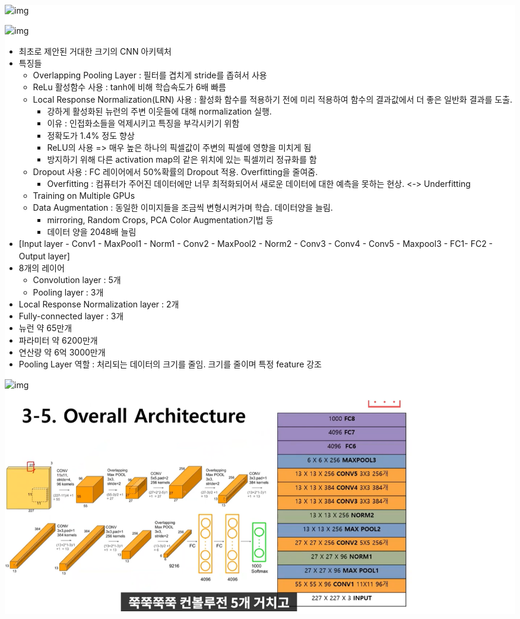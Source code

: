 ![img](https://t1.daumcdn.net/cfile/tistory/99FEB93C5C80B5192E)

![img](https://blog.kakaocdn.net/dn/J29tU/btq8avdCrY7/aIWPxEtLDWMEZidf4Hr9O1/img.png)

* 최초로 제안된 거대한 크기의 CNN 아키텍처
* 특징들
  * Overlapping Pooling Layer : 필터를 겹치게 stride를 좁혀서 사용
  * ReLu 활성함수 사용 : tanh에 비해 학습속도가 6배 빠름
  * Local Response Normalization(LRN) 사용 : 활성화 함수를 적용하기 전에 미리 적용하여 함수의 결과값에서 더 좋은 일반화 결과를 도출. 
    * 강하게 활성화된 뉴런의 주변 이웃들에 대해 normalization 실행.
    * 이유 : 인접화소들을 억제시키고 특징을 부각시키기 위함 
    * 정확도가 1.4% 정도 향상
    * ReLU의 사용 => 매우 높은 하나의 픽셀값이 주변의 픽셀에 영향을 미치게 됨
    * 방지하기 위해 다른 activation map의 같은 위치에 있는 픽셀끼리 정규화를 함
  * Dropout 사용 : FC 레이어에서 50%확률의 Dropout 적용. Overfitting을 줄여줌.
    * Overfitting : 컴퓨터가 주어진 데이터에만 너무 최적화되어서 새로운 데이터에 대한 예측을 못하는 현상. <-> Underfitting
  * Training on Multiple GPUs
  * Data Augmentation : 동일한 이미지들을 조금씩 변형시켜가며 학습. 데이터양을 늘림.
    * mirroring, Random Crops, PCA Color Augmentation기법 등
    * 데이터 양을 2048배 늘림
* [Input layer - Conv1 - MaxPool1 - Norm1 - Conv2 - MaxPool2 - Norm2 - Conv3 - Conv4 - Conv5 - Maxpool3 - FC1- FC2 - Output layer] 
* 8개의 레이어
  * Convolution layer : 5개
  * Pooling layer : 3개
* Local Response Normalization layer : 2개
* Fully-connected layer : 3개
* 뉴런 약 65만개
* 파라미터 약 6200만개
* 연산량 약 6억 3000만개
* Pooling Layer 역할 : 처리되는 데이터의 크기를 줄임. 크기를 줄이며 특정 feature 강조

![img](https://blog.kakaocdn.net/dn/QI2jJ/btq1xmhigD0/ndO9JG4Yty5doDrAKylmh0/img.png)

<img src="md-images/image-20220328121008752.png" alt="image-20220328121008752" style="zoom: 67%;" />
